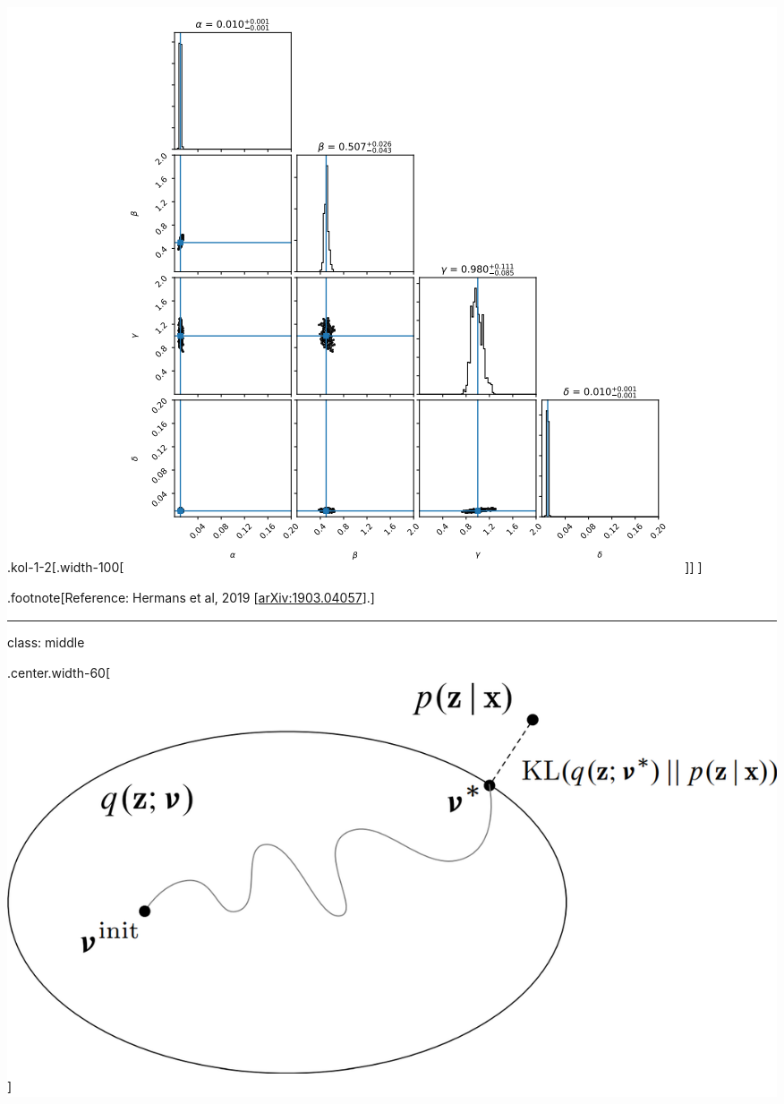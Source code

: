 .kol-1-2[.width-100[![](figures/lf-mcmc-plot.png)]]
]

.footnote[Reference: Hermans et al, 2019 [[arXiv:1903.04057](https://arxiv.org/abs/1903.04057)].]

---

class: middle

.center.width-60[![](figures/vi.png)]
